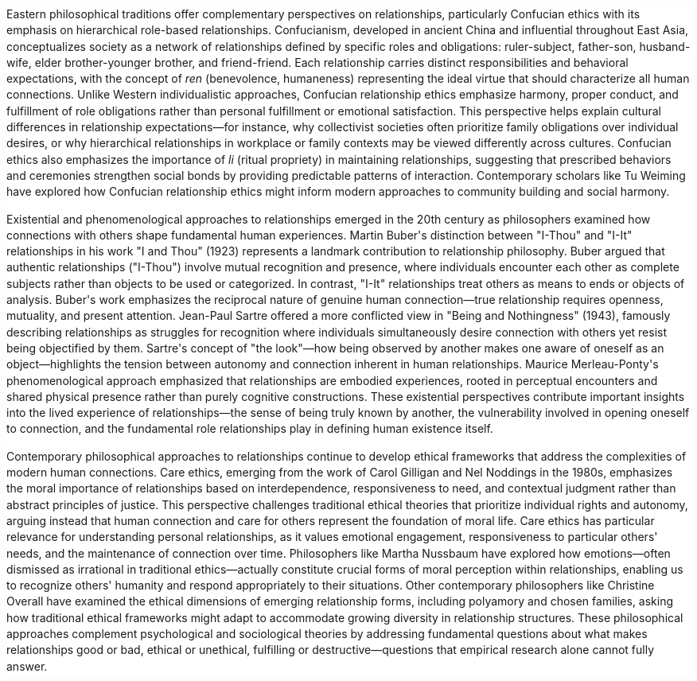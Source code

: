Eastern philosophical traditions offer complementary perspectives on relationships, particularly Confucian ethics with its emphasis on hierarchical role-based relationships. Confucianism, developed in ancient China and influential throughout East Asia, conceptualizes society as a network of relationships defined by specific roles and obligations: ruler-subject, father-son, husband-wife, elder brother-younger brother, and friend-friend. Each relationship carries distinct responsibilities and behavioral expectations, with the concept of *ren* (benevolence, humaneness) representing the ideal virtue that should characterize all human connections. Unlike Western individualistic approaches, Confucian relationship ethics emphasize harmony, proper conduct, and fulfillment of role obligations rather than personal fulfillment or emotional satisfaction. This perspective helps explain cultural differences in relationship expectations—for instance, why collectivist societies often prioritize family obligations over individual desires, or why hierarchical relationships in workplace or family contexts may be viewed differently across cultures. Confucian ethics also emphasizes the importance of *li* (ritual propriety) in maintaining relationships, suggesting that prescribed behaviors and ceremonies strengthen social bonds by providing predictable patterns of interaction. Contemporary scholars like Tu Weiming have explored how Confucian relationship ethics might inform modern approaches to community building and social harmony.

Existential and phenomenological approaches to relationships emerged in the 20th century as philosophers examined how connections with others shape fundamental human experiences. Martin Buber's distinction between "I-Thou" and "I-It" relationships in his work "I and Thou" (1923) represents a landmark contribution to relationship philosophy. Buber argued that authentic relationships ("I-Thou") involve mutual recognition and presence, where individuals encounter each other as complete subjects rather than objects to be used or categorized. In contrast, "I-It" relationships treat others as means to ends or objects of analysis. Buber's work emphasizes the reciprocal nature of genuine human connection—true relationship requires openness, mutuality, and present attention. Jean-Paul Sartre offered a more conflicted view in "Being and Nothingness" (1943), famously describing relationships as struggles for recognition where individuals simultaneously desire connection with others yet resist being objectified by them. Sartre's concept of "the look"—how being observed by another makes one aware of oneself as an object—highlights the tension between autonomy and connection inherent in human relationships. Maurice Merleau-Ponty's phenomenological approach emphasized that relationships are embodied experiences, rooted in perceptual encounters and shared physical presence rather than purely cognitive constructions. These existential perspectives contribute important insights into the lived experience of relationships—the sense of being truly known by another, the vulnerability involved in opening oneself to connection, and the fundamental role relationships play in defining human existence itself.

Contemporary philosophical approaches to relationships continue to develop ethical frameworks that address the complexities of modern human connections. Care ethics, emerging from the work of Carol Gilligan and Nel Noddings in the 1980s, emphasizes the moral importance of relationships based on interdependence, responsiveness to need, and contextual judgment rather than abstract principles of justice. This perspective challenges traditional ethical theories that prioritize individual rights and autonomy, arguing instead that human connection and care for others represent the foundation of moral life. Care ethics has particular relevance for understanding personal relationships, as it values emotional engagement, responsiveness to particular others' needs, and the maintenance of connection over time. Philosophers like Martha Nussbaum have explored how emotions—often dismissed as irrational in traditional ethics—actually constitute crucial forms of moral perception within relationships, enabling us to recognize others' humanity and respond appropriately to their situations. Other contemporary philosophers like Christine Overall have examined the ethical dimensions of emerging relationship forms, including polyamory and chosen families, asking how traditional ethical frameworks might adapt to accommodate growing diversity in relationship structures. These philosophical approaches complement psychological and sociological theories by addressing fundamental questions about what makes relationships good or bad, ethical or unethical, fulfilling or destructive—questions that empirical research alone cannot fully answer.
